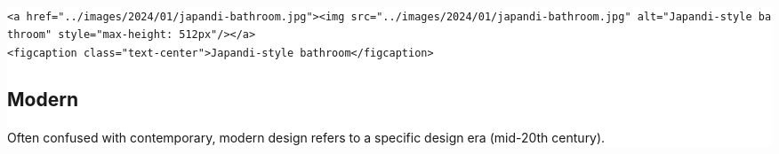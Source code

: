     <a href="../images/2024/01/japandi-bathroom.jpg"><img src="../images/2024/01/japandi-bathroom.jpg" alt="Japandi-style bathroom" style="max-height: 512px"/></a>
    <figcaption class="text-center">Japandi-style bathroom</figcaption>
</figure>


## Modern

Often confused with contemporary, modern design refers to a specific design era
(mid-20th century).
